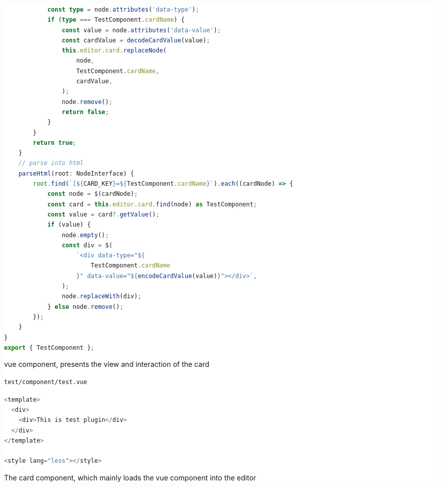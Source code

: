 ```ts
			const type = node.attributes('data-type');
			if (type === TestComponent.cardName) {
				const value = node.attributes('data-value');
				const cardValue = decodeCardValue(value);
				this.editor.card.replaceNode(
					node,
					TestComponent.cardName,
					cardValue,
				);
				node.remove();
				return false;
			}
		}
		return true;
	}
	// parse into html
	parseHtml(root: NodeInterface) {
		root.find(`[${CARD_KEY}=${TestComponent.cardName}`).each((cardNode) => {
			const node = $(cardNode);
			const card = this.editor.card.find(node) as TestComponent;
			const value = card?.getValue();
			if (value) {
				node.empty();
				const div = $(
					`<div data-type="${
						TestComponent.cardName
					}" data-value="${encodeCardValue(value)}"></div>`,
				);
				node.replaceWith(div);
			} else node.remove();
		});
	}
}
export { TestComponent };
```

vue component, presents the view and interaction of the card

`test/component/test.vue`

```ts
<template>
  <div>
    <div>This is test plugin</div>
  </div>
</template>

<style lang="less"></style>

```

The card component, which mainly loads the vue component into the editor
